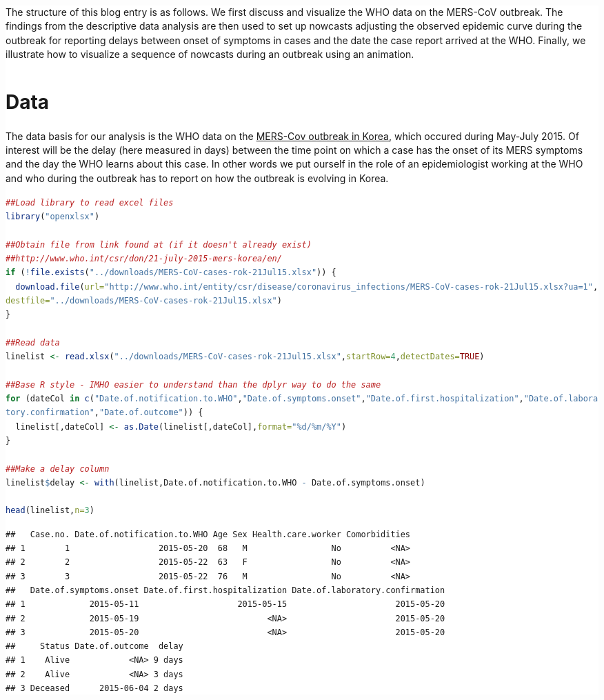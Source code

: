 The structure of this blog entry is as follows. We first discuss and visualize the WHO data on the MERS-CoV outbreak. The findings from the descriptive data analysis are then used to set up nowcasts adjusting the observed epidemic curve during the outbreak for reporting delays between onset of symptoms in cases and the date the case report arrived at the WHO. Finally, we illustrate how to visualize a sequence of nowcasts during an outbreak using an animation.


# Data

The data basis for our analysis is the WHO data on the
[MERS-Cov outbreak in Korea](http://www.who.int/csr/don/21-july-2015-mers-korea/en/),
which occured during May-July 2015. Of interest will be the delay (here measured in days) between the time point on which a case has the onset of its MERS symptoms and the day the WHO learns about this case.
In other words we put ourself in the role of an epidemiologist working at the WHO and who during the outbreak has to report on how the outbreak is evolving in Korea.


```r
##Load library to read excel files
library("openxlsx")

##Obtain file from link found at (if it doesn't already exist)
##http://www.who.int/csr/don/21-july-2015-mers-korea/en/
if (!file.exists("../downloads/MERS-CoV-cases-rok-21Jul15.xlsx")) {
  download.file(url="http://www.who.int/entity/csr/disease/coronavirus_infections/MERS-CoV-cases-rok-21Jul15.xlsx?ua=1",destfile="../downloads/MERS-CoV-cases-rok-21Jul15.xlsx")
}

##Read data
linelist <- read.xlsx("../downloads/MERS-CoV-cases-rok-21Jul15.xlsx",startRow=4,detectDates=TRUE)

##Base R style - IMHO easier to understand than the dplyr way to do the same
for (dateCol in c("Date.of.notification.to.WHO","Date.of.symptoms.onset","Date.of.first.hospitalization","Date.of.laboratory.confirmation","Date.of.outcome")) {
  linelist[,dateCol] <- as.Date(linelist[,dateCol],format="%d/%m/%Y")
}

##Make a delay column
linelist$delay <- with(linelist,Date.of.notification.to.WHO - Date.of.symptoms.onset)

head(linelist,n=3)
```

```
##   Case.no. Date.of.notification.to.WHO Age Sex Health.care.worker Comorbidities
## 1        1                  2015-05-20  68   M                 No          <NA>
## 2        2                  2015-05-22  63   F                 No          <NA>
## 3        3                  2015-05-22  76   M                 No          <NA>
##   Date.of.symptoms.onset Date.of.first.hospitalization Date.of.laboratory.confirmation
## 1             2015-05-11                    2015-05-15                      2015-05-20
## 2             2015-05-19                          <NA>                      2015-05-20
## 3             2015-05-20                          <NA>                      2015-05-20
##     Status Date.of.outcome  delay
## 1    Alive            <NA> 9 days
## 2    Alive            <NA> 3 days
## 3 Deceased      2015-06-04 2 days
```
